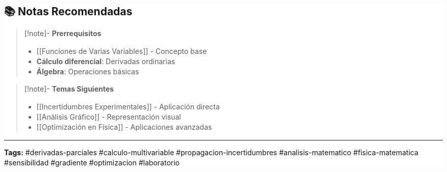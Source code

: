 ## 📚 Notas Recomendadas

> [!note]- **Prerrequisitos**
> 
> - [[Funciones de Varias Variables]] - Concepto base
> - **Cálculo diferencial**: Derivadas ordinarias
> - **Álgebra**: Operaciones básicas

> [!note]- **Temas Siguientes**
> 
> - [[Incertidumbres Experimentales]] - Aplicación directa
> - [[Análisis Gráfico]] - Representación visual
> - [[Optimización en Física]] - Aplicaciones avanzadas

---

**Tags:** #derivadas-parciales #calculo-multivariable #propagacion-incertidumbres #analisis-matematico #fisica-matematica #sensibilidad #gradiente #optimizacion #laboratorio